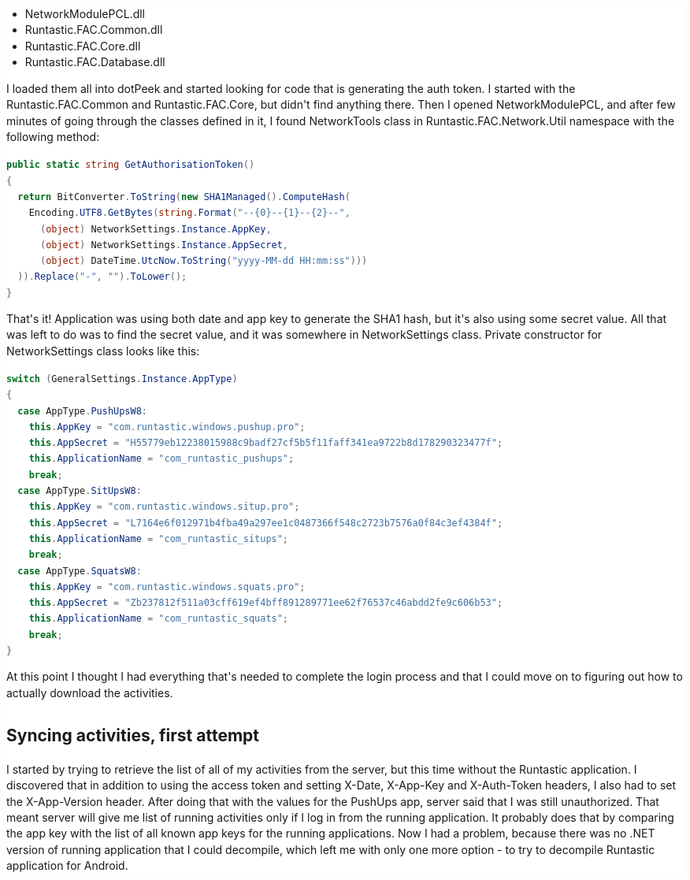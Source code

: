 - NetworkModulePCL.dll
- Runtastic.FAC.Common.dll
- Runtastic.FAC.Core.dll
- Runtastic.FAC.Database.dll

I loaded them all into dotPeek and started looking for code that is generating the auth token. I started with the Runtastic.FAC.Common and Runtastic.FAC.Core, but didn't find anything there. Then I opened NetworkModulePCL, and after few minutes of going through the classes defined in it, I found NetworkTools class in Runtastic.FAC.Network.Util namespace with the following method:

```csharp
public static string GetAuthorisationToken()
{
  return BitConverter.ToString(new SHA1Managed().ComputeHash(
    Encoding.UTF8.GetBytes(string.Format("--{0}--{1}--{2}--",
      (object) NetworkSettings.Instance.AppKey,
      (object) NetworkSettings.Instance.AppSecret,
      (object) DateTime.UtcNow.ToString("yyyy-MM-dd HH:mm:ss")))
  )).Replace("-", "").ToLower();
}
```

That's it! Application was using both date and app key to generate the SHA1 hash, but it's also using some secret value. All that was left to do was to find the secret value, and it was somewhere in NetworkSettings class. Private constructor for NetworkSettings class looks like this:

```csharp
switch (GeneralSettings.Instance.AppType)
{
  case AppType.PushUpsW8:
    this.AppKey = "com.runtastic.windows.pushup.pro";
    this.AppSecret = "H55779eb12238015988c9badf27cf5b5f11faff341ea9722b8d178290323477f";
    this.ApplicationName = "com_runtastic_pushups";
    break;
  case AppType.SitUpsW8:
    this.AppKey = "com.runtastic.windows.situp.pro";
    this.AppSecret = "L7164e6f012971b4fba49a297ee1c0487366f548c2723b7576a0f84c3ef4384f";
    this.ApplicationName = "com_runtastic_situps";
    break;
  case AppType.SquatsW8:
    this.AppKey = "com.runtastic.windows.squats.pro";
    this.AppSecret = "Zb237812f511a03cff619ef4bff891289771ee62f76537c46abdd2fe9c606b53";
    this.ApplicationName = "com_runtastic_squats";
    break;
}
```

At this point I thought I had everything that's needed to complete the login process and that I could move on to figuring out how to actually download the activities.

## Syncing activities, first attempt

I started by trying to retrieve the list of all of my activities from the server, but this time without the Runtastic application. I discovered that in addition to using the access token and setting X-Date, X-App-Key and X-Auth-Token headers, I also had to set the X-App-Version header. After doing that with the values for the PushUps app, server said that I was still unauthorized. That meant server will give me list of running activities only if I log in from the running application. It probably does that by comparing the app key with the list of all known app keys for the running applications. Now I had a problem, because there was no .NET version of running application that I could decompile, which left me with only one more option - to try to decompile Runtastic application for Android.
